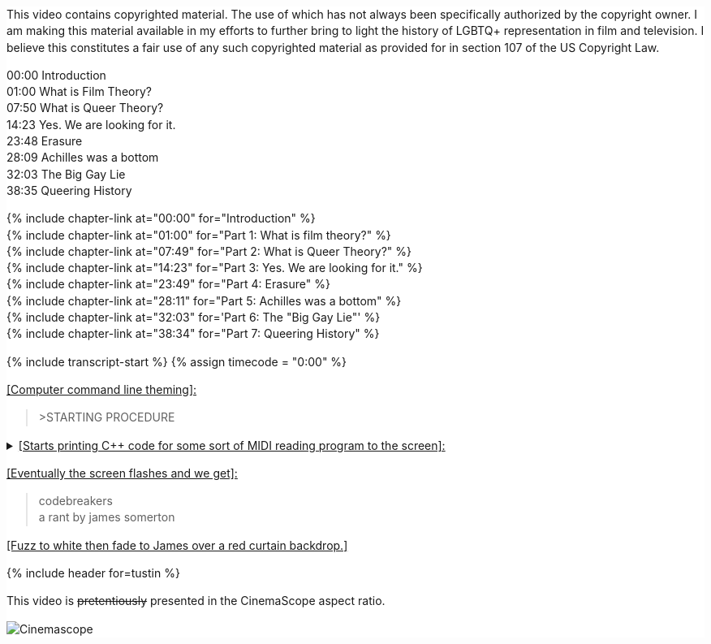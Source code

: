 This video contains copyrighted material. The use of which has not always been specifically authorized by the copyright owner. I am making this material available in my efforts to further bring to light the history of LGBTQ+ representation in film and television. I believe this constitutes a fair use of any such copyrighted material as provided for in section 107 of the US Copyright Law.

00:00 Introduction  
01:00 What is Film Theory?  
07:50 What is Queer Theory?  
14:23 Yes. We are looking for it.  
23:48 Erasure  
28:09 Achilles was a bottom  
32:03 The Big Gay Lie  
38:35 Queering History  

</credits>
<comment>

{% include chapter-link at="00:00" for="Introduction" %}  
{% include chapter-link at="01:00" for="Part 1: What is film theory?" %}  
{% include chapter-link at="07:49" for="Part 2: What is Queer Theory?" %}  
{% include chapter-link at="14:23" for="Part 3: Yes. We are looking for it." %}  
{% include chapter-link at="23:49" for="Part 4: Erasure" %}  
{% include chapter-link at="28:11" for="Part 5: Achilles was a bottom" %}  
{% include chapter-link at="32:03" for='Part 6: The "Big Gay Lie"' %}  
{% include chapter-link at="38:34" for="Part 7: Queering History" %}  

</comment>
</compare>

{% include transcript-start %}
{% assign timecode = "0:00" %}

<compare>
<credits {% include timecode %} class="opening">

<u>[Computer command line theming]:</u>

> \>STARTING PROCEDURE

<details><summary><u>[Starts printing C++ code for some sort of MIDI reading program to the screen]:</u></summary></details>

<u>[Eventually the screen flashes and we get]:</u>

> codebreakers  
a rant by james somerton

<u>[Fuzz to white then fade to James over a red curtain backdrop.]</u>

</credits>
<comment>
{% include header for=tustin %}

This video is <s>pretentiously</s> presented in the CinemaScope aspect ratio.

![Cinemascope](../media/cinemascope.jpg)

</comment>
</compare>
